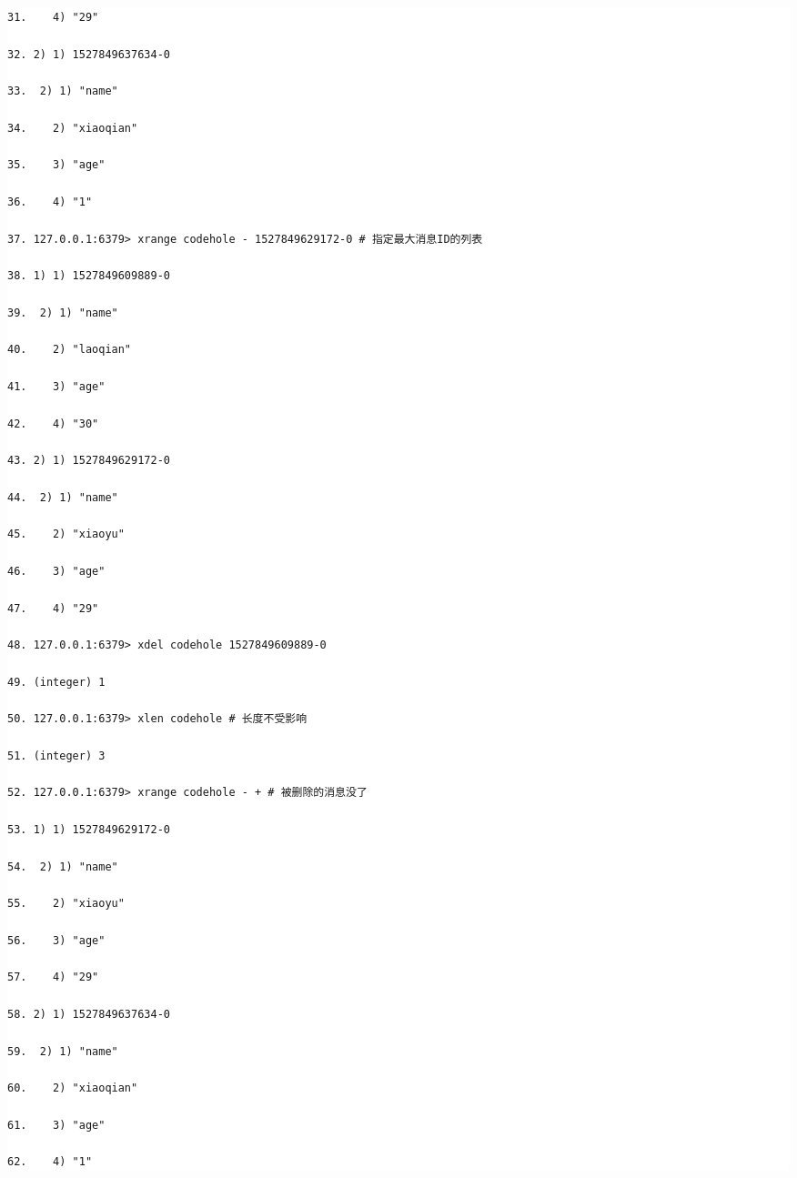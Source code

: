 ```
31.    4) "29" 

32. 2) 1) 1527849637634-0 

33.  2) 1) "name" 

34.    2) "xiaoqian" 

35.    3) "age" 

36.    4) "1" 

37. 127.0.0.1:6379> xrange codehole - 1527849629172-0 # 指定最大消息ID的列表 

38. 1) 1) 1527849609889-0 

39.  2) 1) "name" 

40.    2) "laoqian" 

41.    3) "age" 

42.    4) "30" 

43. 2) 1) 1527849629172-0 

44.  2) 1) "name" 

45.    2) "xiaoyu" 

46.    3) "age" 

47.    4) "29" 

48. 127.0.0.1:6379> xdel codehole 1527849609889-0 

49. (integer) 1 

50. 127.0.0.1:6379> xlen codehole # 长度不受影响 

51. (integer) 3 

52. 127.0.0.1:6379> xrange codehole - + # 被删除的消息没了 

53. 1) 1) 1527849629172-0 

54.  2) 1) "name" 

55.    2) "xiaoyu" 

56.    3) "age" 

57.    4) "29" 

58. 2) 1) 1527849637634-0 

59.  2) 1) "name" 

60.    2) "xiaoqian" 

61.    3) "age" 

62.    4) "1" 
```